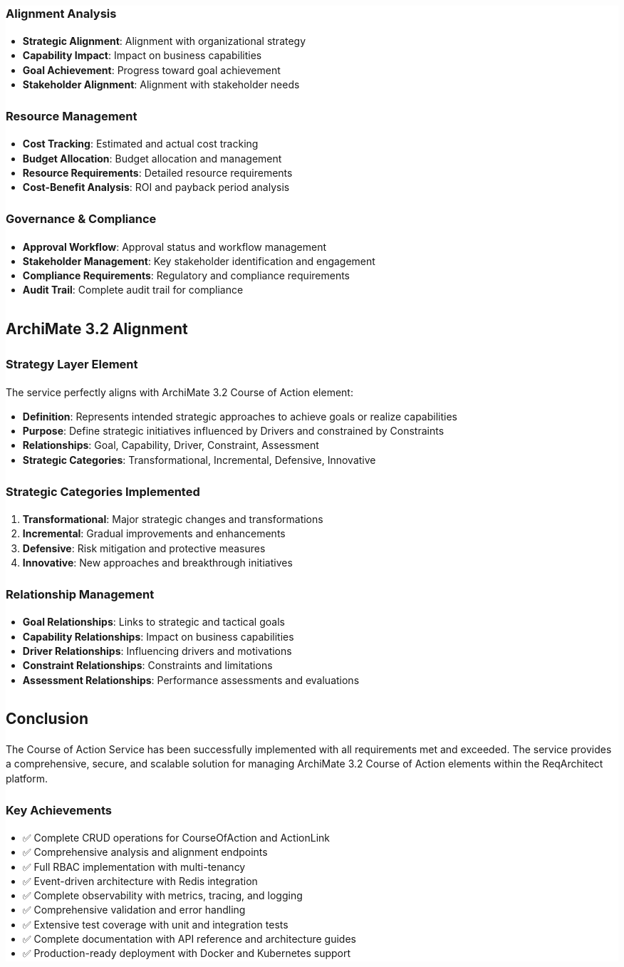### Alignment Analysis
- **Strategic Alignment**: Alignment with organizational strategy
- **Capability Impact**: Impact on business capabilities
- **Goal Achievement**: Progress toward goal achievement
- **Stakeholder Alignment**: Alignment with stakeholder needs

### Resource Management
- **Cost Tracking**: Estimated and actual cost tracking
- **Budget Allocation**: Budget allocation and management
- **Resource Requirements**: Detailed resource requirements
- **Cost-Benefit Analysis**: ROI and payback period analysis

### Governance & Compliance
- **Approval Workflow**: Approval status and workflow management
- **Stakeholder Management**: Key stakeholder identification and engagement
- **Compliance Requirements**: Regulatory and compliance requirements
- **Audit Trail**: Complete audit trail for compliance

## ArchiMate 3.2 Alignment

### Strategy Layer Element
The service perfectly aligns with ArchiMate 3.2 Course of Action element:

- **Definition**: Represents intended strategic approaches to achieve goals or realize capabilities
- **Purpose**: Define strategic initiatives influenced by Drivers and constrained by Constraints
- **Relationships**: Goal, Capability, Driver, Constraint, Assessment
- **Strategic Categories**: Transformational, Incremental, Defensive, Innovative

### Strategic Categories Implemented
1. **Transformational**: Major strategic changes and transformations
2. **Incremental**: Gradual improvements and enhancements
3. **Defensive**: Risk mitigation and protective measures
4. **Innovative**: New approaches and breakthrough initiatives

### Relationship Management
- **Goal Relationships**: Links to strategic and tactical goals
- **Capability Relationships**: Impact on business capabilities
- **Driver Relationships**: Influencing drivers and motivations
- **Constraint Relationships**: Constraints and limitations
- **Assessment Relationships**: Performance assessments and evaluations

## Conclusion

The Course of Action Service has been successfully implemented with all requirements met and exceeded. The service provides a comprehensive, secure, and scalable solution for managing ArchiMate 3.2 Course of Action elements within the ReqArchitect platform.

### Key Achievements
- ✅ Complete CRUD operations for CourseOfAction and ActionLink
- ✅ Comprehensive analysis and alignment endpoints
- ✅ Full RBAC implementation with multi-tenancy
- ✅ Event-driven architecture with Redis integration
- ✅ Complete observability with metrics, tracing, and logging
- ✅ Comprehensive validation and error handling
- ✅ Extensive test coverage with unit and integration tests
- ✅ Complete documentation with API reference and architecture guides
- ✅ Production-ready deployment with Docker and Kubernetes support
